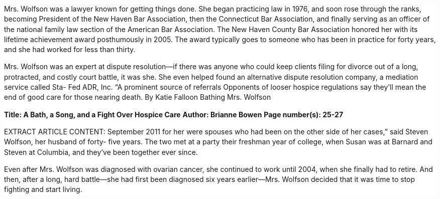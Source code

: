 Mrs. Wolfson was a lawyer known 
for getting things done. She began 
practicing law in 1976, and soon rose 
through the ranks, becoming President 
of the New Haven Bar Association, 
then the Connecticut Bar Association, 
and finally serving as an officer of 
the national family law section of the 
American Bar Association. The New 
Haven County Bar Association honored 
her with its lifetime achievement award 
posthumously in 2005. The award 
typically goes to someone who has been 
in practice for forty years, and she had 
worked for less than thirty. 	

Mrs. Wolfson was an expert at 
dispute resolution—if there was anyone 
who could keep clients filing for divorce 
out of a long, protracted, and costly 
court battle, it was she. She even helped 
found an alternative dispute resolution 
company, a mediation service called Sta-
Fed ADR, Inc. 
“A prominent source of referrals 
Opponents of looser hospice 
regulations say they’ll mean the end of 
good care for those nearing death.
By Katie Falloon
Bathing Mrs. Wolfson



**Title: A Bath, a Song, and a Fight Over Hospice Care**
**Author: Brianne Bowen**
**Page number(s): 25-27**

EXTRACT ARTICLE CONTENT:
September 2011
for her were spouses who had been 
on the other side of her cases,” said 
Steven Wolfson, her husband of forty-
five years. The two met at a party their 
freshman year of college, when Susan 
was at Barnard and Steven at Columbia, 
and they’ve been together ever since.


Even after Mrs. Wolfson was 
diagnosed with ovarian cancer, she 
continued to work until 2004, when 
she finally had to retire. And then, 
after a long, hard battle—she had first 
been diagnosed six years earlier—Mrs. 
Wolfson decided that it was time to stop 
fighting and start living.
